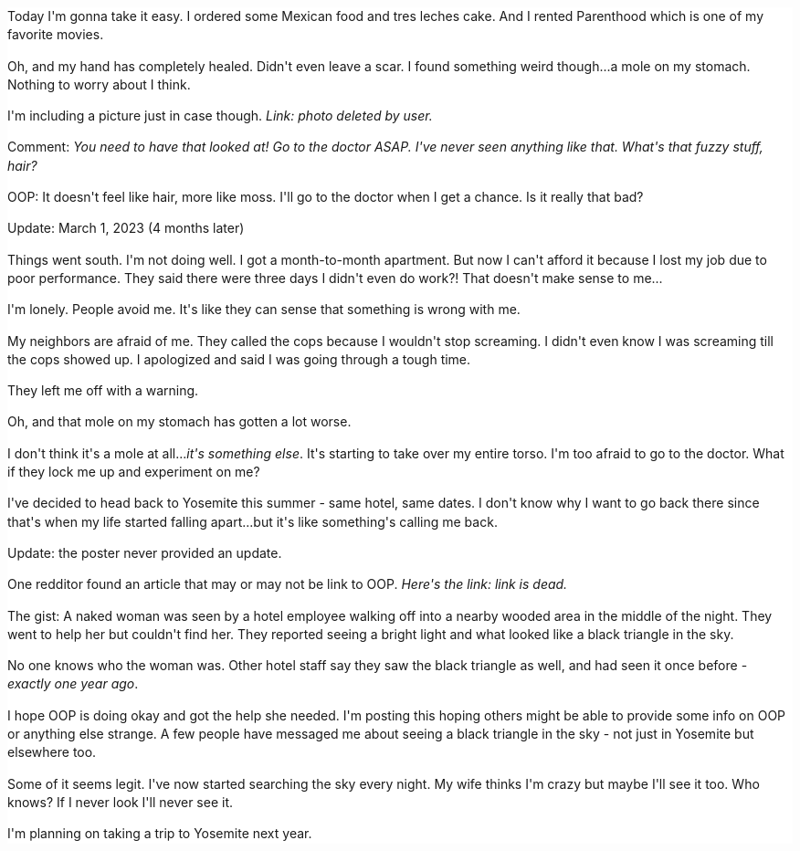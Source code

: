 Today I'm gonna take it easy. I ordered some Mexican food and tres leches cake. And I rented Parenthood which is one of my favorite movies.

Oh, and my hand has completely healed. Didn't even leave a scar. I found something weird though...a mole on my stomach. Nothing to worry about I think.

I'm including a picture just in case though. *Link: photo deleted by user.*

Comment: *You need to have that looked at! Go to the doctor ASAP. I've never seen anything like that. What's that fuzzy stuff, hair?*

OOP: It doesn't feel like hair, more like moss. I'll go to the doctor when I get a chance. Is it really that bad?

Update: March 1, 2023 (4 months later)

Things went south. I'm not doing well. I got a month-to-month apartment. But now I can't afford it because I lost my job due to poor performance. They said there were three days I didn't even do work?! That doesn't make sense to me...

I'm lonely. People avoid me. It's like they can sense that something is wrong with me.

My neighbors are afraid of me. They called the cops because I wouldn't stop screaming. I didn't even know I was screaming till the cops showed up. I apologized and said I was going through a tough time.

They left me off with a warning.

Oh, and that mole on my stomach has gotten a lot worse.

I don't think it's a mole at all...*it's something else*. It's starting to take over my entire torso. I'm too afraid to go to the doctor. What if they lock me up and experiment on me?

I've decided to head back to Yosemite this summer - same hotel, same dates. I don't know why I want to go back there since that's when my life started falling apart...but it's like something's calling me back.

Update: the poster never provided an update.

One redditor found an article that may or may not be link to OOP. *Here's the link: link is dead.*

The gist: A naked woman was seen by a hotel employee walking off into a nearby wooded area in the middle of the night. They went to help her but couldn't find her. They reported seeing a bright light and what looked like a black triangle in the sky.

No one knows who the woman was. Other hotel staff say they saw the black triangle as well, and had seen it once before - *exactly one year ago*.

I hope OOP is doing okay and got the help she needed. I'm posting this hoping others might be able to provide some info on OOP or anything else strange. A few people have messaged me about seeing a black triangle in the sky - not just in Yosemite but elsewhere too.

Some of it seems legit. I've now started searching the sky every night. My wife thinks I'm crazy but maybe I'll see it too. Who knows? If I never look I'll never see it.

I'm planning on taking a trip to Yosemite next year.